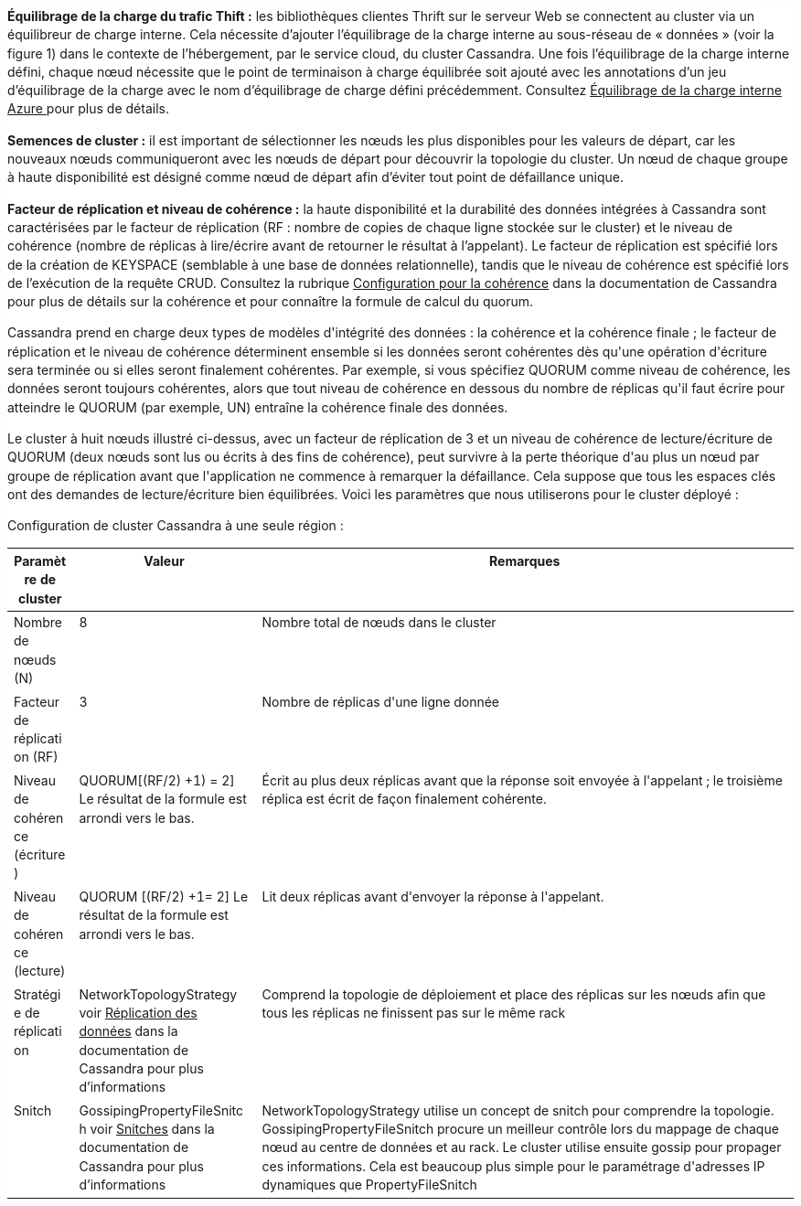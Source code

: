 **Équilibrage de la charge du trafic Thift :** les bibliothèques clientes Thrift sur le serveur Web se connectent au cluster via un équilibreur de charge interne. Cela nécessite d’ajouter l’équilibrage de la charge interne au sous-réseau de « données » (voir la figure 1) dans le contexte de l’hébergement, par le service cloud, du cluster Cassandra. Une fois l’équilibrage de la charge interne défini, chaque nœud nécessite que le point de terminaison à charge équilibrée soit ajouté avec les annotations d’un jeu d’équilibrage de la charge avec le nom d’équilibrage de charge défini précédemment. Consultez [Équilibrage de la charge interne Azure ](../load-balancer/load-balancer-internal-overview.md) pour plus de détails.

**Semences de cluster :** il est important de sélectionner les nœuds les plus disponibles pour les valeurs de départ, car les nouveaux nœuds communiqueront avec les nœuds de départ pour découvrir la topologie du cluster. Un nœud de chaque groupe à haute disponibilité est désigné comme nœud de départ afin d’éviter tout point de défaillance unique.

**Facteur de réplication et niveau de cohérence :** la haute disponibilité et la durabilité des données intégrées à Cassandra sont caractérisées par le facteur de réplication (RF : nombre de copies de chaque ligne stockée sur le cluster) et le niveau de cohérence (nombre de réplicas à lire/écrire avant de retourner le résultat à l’appelant). Le facteur de réplication est spécifié lors de la création de KEYSPACE (semblable à une base de données relationnelle), tandis que le niveau de cohérence est spécifié lors de l’exécution de la requête CRUD. Consultez la rubrique [Configuration pour la cohérence](http://www.datastax.com/documentation/cassandra/2.0/cassandra/dml/dml_config_consistency_c.html) dans la documentation de Cassandra pour plus de détails sur la cohérence et pour connaître la formule de calcul du quorum.

Cassandra prend en charge deux types de modèles d'intégrité des données : la cohérence et la cohérence finale ; le facteur de réplication et le niveau de cohérence déterminent ensemble si les données seront cohérentes dès qu'une opération d'écriture sera terminée ou si elles seront finalement cohérentes. Par exemple, si vous spécifiez QUORUM comme niveau de cohérence, les données seront toujours cohérentes, alors que tout niveau de cohérence en dessous du nombre de réplicas qu'il faut écrire pour atteindre le QUORUM (par exemple, UN) entraîne la cohérence finale des données.

Le cluster à huit nœuds illustré ci-dessus, avec un facteur de réplication de 3 et un niveau de cohérence de lecture/écriture de QUORUM (deux nœuds sont lus ou écrits à des fins de cohérence), peut survivre à la perte théorique d'au plus un nœud par groupe de réplication avant que l'application ne commence à remarquer la défaillance. Cela suppose que tous les espaces clés ont des demandes de lecture/écriture bien équilibrées. Voici les paramètres que nous utiliserons pour le cluster déployé :

Configuration de cluster Cassandra à une seule région :

| Paramètre de cluster | Valeur | Remarques |
| ----------------- | ----- | ------- |
| Nombre de nœuds (N) | 8 | Nombre total de nœuds dans le cluster |
| Facteur de réplication (RF) | 3 |	Nombre de réplicas d'une ligne donnée |
| Niveau de cohérence (écriture) | QUORUM[(RF/2) +1) = 2] Le résultat de la formule est arrondi vers le bas. | Écrit au plus deux réplicas avant que la réponse soit envoyée à l'appelant ; le troisième réplica est écrit de façon finalement cohérente. |
| Niveau de cohérence (lecture) | QUORUM [(RF/2) +1= 2] Le résultat de la formule est arrondi vers le bas. | Lit deux réplicas avant d'envoyer la réponse à l'appelant. |
| Stratégie de réplication | NetworkTopologyStrategy voir [Réplication des données](http://www.datastax.com/documentation/cassandra/2.0/cassandra/architecture/architectureDataDistributeReplication_c.html) dans la documentation de Cassandra pour plus d’informations | Comprend la topologie de déploiement et place des réplicas sur les nœuds afin que tous les réplicas ne finissent pas sur le même rack |
| Snitch | GossipingPropertyFileSnitch voir [Snitches](http://www.datastax.com/documentation/cassandra/2.0/cassandra/architecture/architectureSnitchesAbout_c.html) dans la documentation de Cassandra pour plus d’informations | NetworkTopologyStrategy utilise un concept de snitch pour comprendre la topologie. GossipingPropertyFileSnitch procure un meilleur contrôle lors du mappage de chaque nœud au centre de données et au rack. Le cluster utilise ensuite gossip pour propager ces informations. Cela est beaucoup plus simple pour le paramétrage d'adresses IP dynamiques que PropertyFileSnitch |

